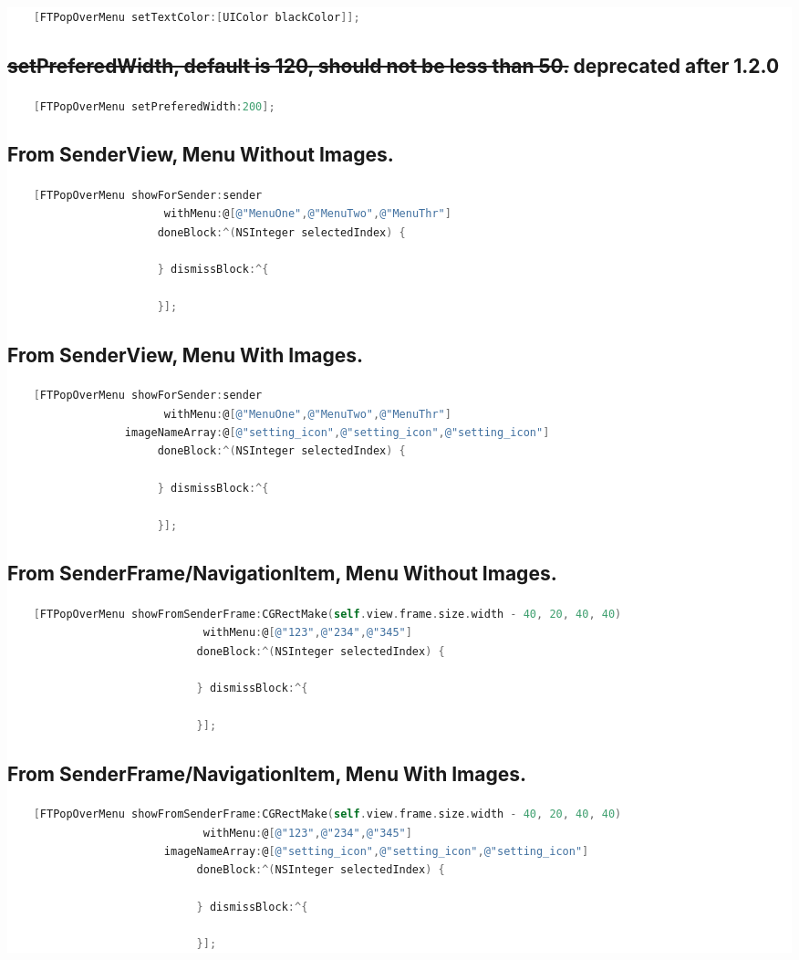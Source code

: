 ```objective-c
    [FTPopOverMenu setTextColor:[UIColor blackColor]];
```

## ~~setPreferedWidth, default is 120, should not be less than 50.~~ deprecated after 1.2.0

```objective-c
    [FTPopOverMenu setPreferedWidth:200];
```

## From SenderView, Menu Without Images.
 
```objective-c
    [FTPopOverMenu showForSender:sender
                        withMenu:@[@"MenuOne",@"MenuTwo",@"MenuThr"]
                       doneBlock:^(NSInteger selectedIndex) {
                           
                       } dismissBlock:^{
                          
                       }];
```

## From SenderView, Menu With Images.
 
```objective-c
    [FTPopOverMenu showForSender:sender
                        withMenu:@[@"MenuOne",@"MenuTwo",@"MenuThr"]
                  imageNameArray:@[@"setting_icon",@"setting_icon",@"setting_icon"]
                       doneBlock:^(NSInteger selectedIndex) {
                           
                       } dismissBlock:^{
                          
                       }];
```
## From SenderFrame/NavigationItem, Menu Without Images.
 
```objective-c
    [FTPopOverMenu showFromSenderFrame:CGRectMake(self.view.frame.size.width - 40, 20, 40, 40)
                              withMenu:@[@"123",@"234",@"345"]
                             doneBlock:^(NSInteger selectedIndex) {
                                 
                             } dismissBlock:^{
                                 
                             }];
```

## From SenderFrame/NavigationItem, Menu With Images.
 
```objective-c
    [FTPopOverMenu showFromSenderFrame:CGRectMake(self.view.frame.size.width - 40, 20, 40, 40)
                              withMenu:@[@"123",@"234",@"345"]
                        imageNameArray:@[@"setting_icon",@"setting_icon",@"setting_icon"]
                             doneBlock:^(NSInteger selectedIndex) {
                                 
                             } dismissBlock:^{
                                 
                             }];
```
